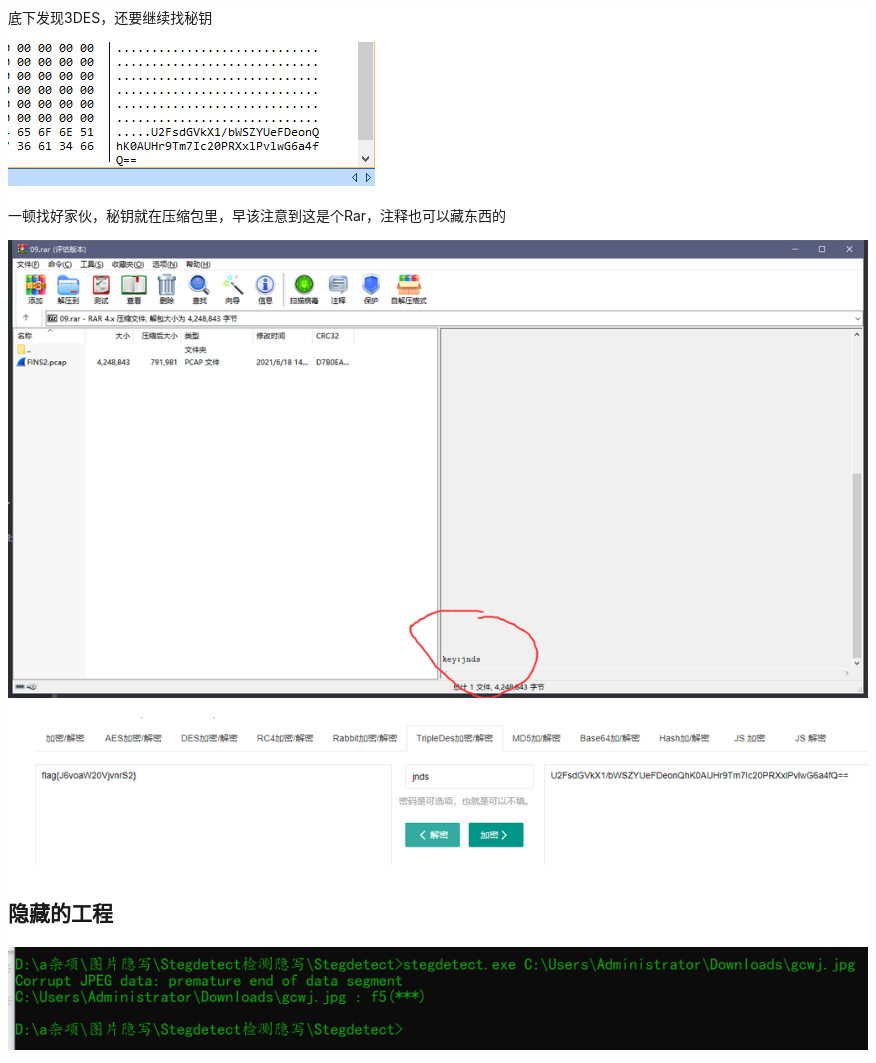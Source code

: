 底下发现3DES，还要继续找秘钥

![image-20220815015715656](纵横靶场记录.assets/image-20220815015715656.png)

一顿找好家伙，秘钥就在压缩包里，早该注意到这是个Rar，注释也可以藏东西的

![image-20220815020048585](纵横靶场记录.assets/image-20220815020048585.png)

![image-20220815020616664](纵横靶场记录.assets/image-20220815020616664.png)

## 隐藏的工程

![image-20220815213728592](纵横靶场记录.assets/image-20220815213728592.png)
